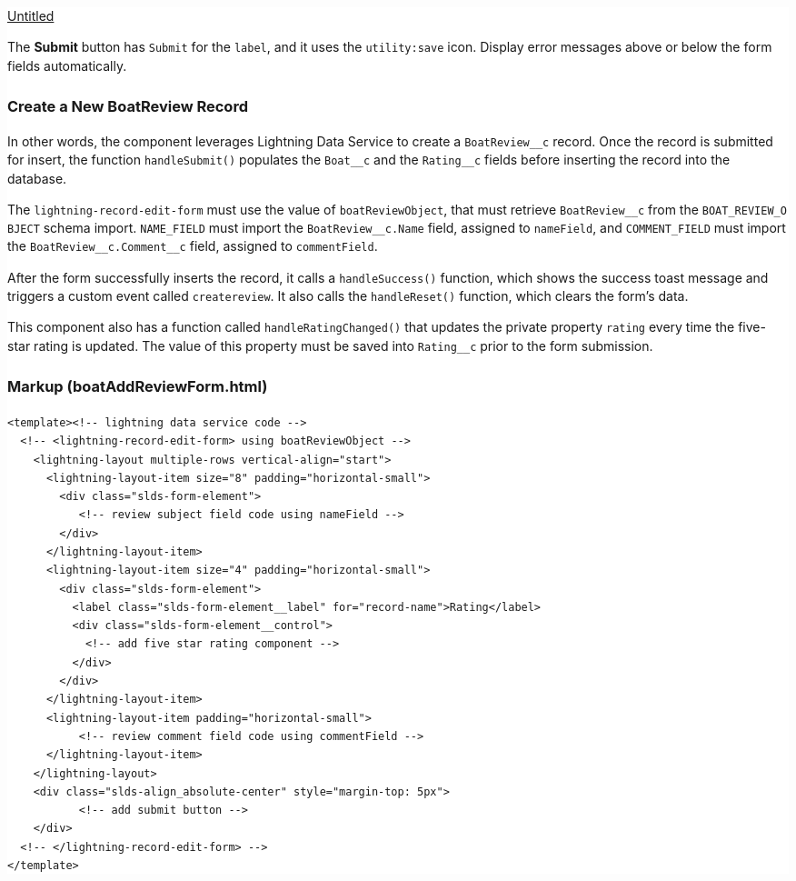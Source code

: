 [Untitled](https://www.notion.so/c8cd9b7d68334a249ca4b4897b6f1bb6)

The **Submit** button has `Submit` for the `label`, and it uses the `utility:save` icon. Display error messages above or below the form fields automatically.

### **Create a New BoatReview Record**

In other words, the component leverages Lightning Data Service to create a `BoatReview__c` record. Once the record is submitted for insert, the function `handleSubmit()` populates the `Boat__c` and the `Rating__c` fields before inserting the record into the database.

The `lightning-record-edit-form` must use the value of `boatReviewObject`, that must retrieve `BoatReview__c` from the `BOAT_REVIEW_OBJECT` schema import. `NAME_FIELD` must import the `BoatReview__c.Name` field, assigned to `nameField`, and `COMMENT_FIELD` must import the `BoatReview__c.Comment__c` field, assigned to `commentField`.

After the form successfully inserts the record, it calls a `handleSuccess()` function, which shows the success toast message and triggers a custom event called `createreview`. It also calls the `handleReset()` function, which clears the form’s data.

This component also has a function called `handleRatingChanged()` that updates the private property `rating` every time the five-star rating is updated. The value of this property must be saved into `Rating__c` prior to the form submission.

### **Markup (boatAddReviewForm.html)**

```
<template><!-- lightning data service code -->
  <!-- <lightning-record-edit-form> using boatReviewObject -->
    <lightning-layout multiple-rows vertical-align="start">
      <lightning-layout-item size="8" padding="horizontal-small">
        <div class="slds-form-element">
           <!-- review subject field code using nameField -->
        </div>
      </lightning-layout-item>
      <lightning-layout-item size="4" padding="horizontal-small">
        <div class="slds-form-element">
          <label class="slds-form-element__label" for="record-name">Rating</label>
          <div class="slds-form-element__control">
            <!-- add five star rating component -->
          </div>
        </div>
      </lightning-layout-item>
      <lightning-layout-item padding="horizontal-small">
           <!-- review comment field code using commentField -->
      </lightning-layout-item>
    </lightning-layout>
    <div class="slds-align_absolute-center" style="margin-top: 5px">
           <!-- add submit button -->
    </div>
  <!-- </lightning-record-edit-form> -->
</template>

```
